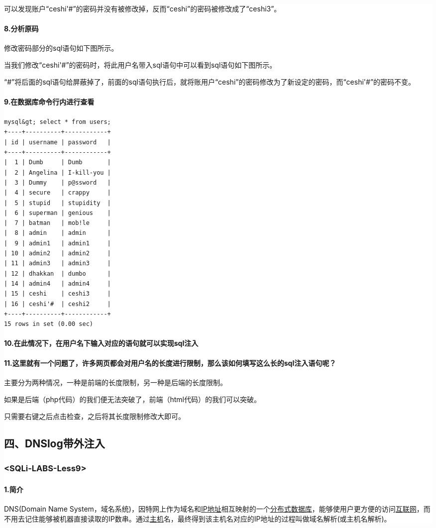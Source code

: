 可以发现账户“ceshi'#”的密码并没有被修改掉，反而“ceshi”的密码被修改成了“ceshi3”。

#### 8.分析原码

修改密码部分的sql语句如下图所示。

当我们修改“ceshi'#”的密码时，将此用户名带入sql语句中可以看到sql语句如下图所示。

“#”将后面的sql语句给屏蔽掉了，前面的sql语句执行后，就将账用户“ceshi”的密码修改为了新设定的密码，而“ceshi'#”的密码不变。

#### 9.在数据库命令行内进行查看

```
mysql&gt; select * from users;
+----+----------+------------+
| id | username | password   |
+----+----------+------------+
|  1 | Dumb     | Dumb       |
|  2 | Angelina | I-kill-you |
|  3 | Dummy    | p@ssword   |
|  4 | secure   | crappy     |
|  5 | stupid   | stupidity  |
|  6 | superman | genious    |
|  7 | batman   | mob!le     |
|  8 | admin    | admin      |
|  9 | admin1   | admin1     |
| 10 | admin2   | admin2     |
| 11 | admin3   | admin3     |
| 12 | dhakkan  | dumbo      |
| 14 | admin4   | admin4     |
| 15 | ceshi    | ceshi3     |
| 16 | ceshi'#  | ceshi2     |
+----+----------+------------+
15 rows in set (0.00 sec)
```

#### 10.在此情况下，在用户名下输入对应的语句就可以实现sql注入

#### 11.这里就有一个问题了，许多网页都会对用户名的长度进行限制，那么该如何填写这么长的sql注入语句呢？

主要分为两种情况，一种是前端的长度限制，另一种是后端的长度限制。

如果是后端（php代码）的我们便无法突破了，前端（html代码）的我们可以突破。

只需要右键之后点击检查，之后将其长度限制修改大即可。

## 四、DNSlog带外注入

### &lt;SQLi-LABS-Less9&gt;

#### 1.简介

DNS(Domain Name System，域名系统)，因特网上作为域名和[IP地址](https://baike.so.com/doc/4252723-4455111.html)相互映射的一个[分布式数据库](https://baike.so.com/doc/6591740-6805519.html)，能够使用户更方便的访问[互联网](https://baike.so.com/doc/2011565-2128705.html)，而不用去记住能够被机器直接读取的IP数串。通过[主机](https://baike.so.com/doc/5331327-5566564.html)名，最终得到该主机名对应的IP地址的过程叫做域名解析(或主机名解析)。
